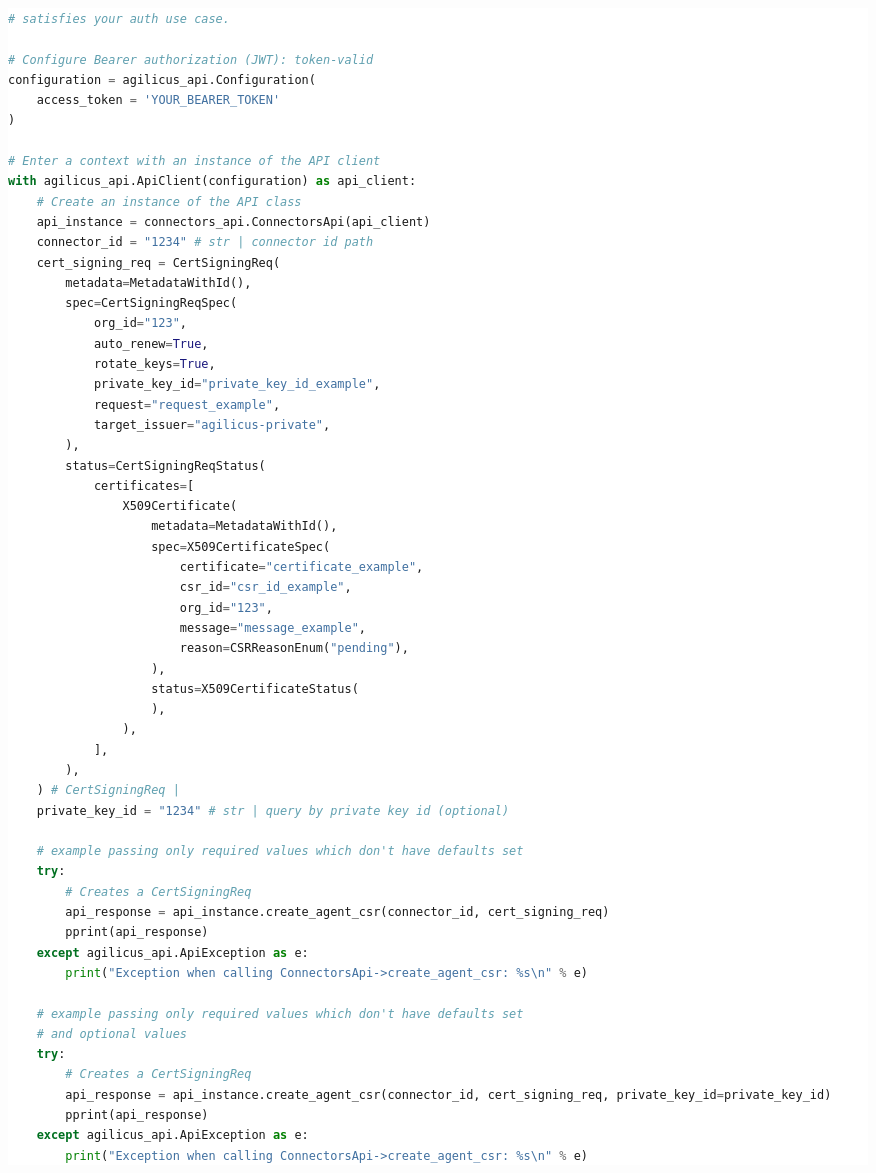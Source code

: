 ```python
# satisfies your auth use case.

# Configure Bearer authorization (JWT): token-valid
configuration = agilicus_api.Configuration(
    access_token = 'YOUR_BEARER_TOKEN'
)

# Enter a context with an instance of the API client
with agilicus_api.ApiClient(configuration) as api_client:
    # Create an instance of the API class
    api_instance = connectors_api.ConnectorsApi(api_client)
    connector_id = "1234" # str | connector id path
    cert_signing_req = CertSigningReq(
        metadata=MetadataWithId(),
        spec=CertSigningReqSpec(
            org_id="123",
            auto_renew=True,
            rotate_keys=True,
            private_key_id="private_key_id_example",
            request="request_example",
            target_issuer="agilicus-private",
        ),
        status=CertSigningReqStatus(
            certificates=[
                X509Certificate(
                    metadata=MetadataWithId(),
                    spec=X509CertificateSpec(
                        certificate="certificate_example",
                        csr_id="csr_id_example",
                        org_id="123",
                        message="message_example",
                        reason=CSRReasonEnum("pending"),
                    ),
                    status=X509CertificateStatus(
                    ),
                ),
            ],
        ),
    ) # CertSigningReq | 
    private_key_id = "1234" # str | query by private key id (optional)

    # example passing only required values which don't have defaults set
    try:
        # Creates a CertSigningReq
        api_response = api_instance.create_agent_csr(connector_id, cert_signing_req)
        pprint(api_response)
    except agilicus_api.ApiException as e:
        print("Exception when calling ConnectorsApi->create_agent_csr: %s\n" % e)

    # example passing only required values which don't have defaults set
    # and optional values
    try:
        # Creates a CertSigningReq
        api_response = api_instance.create_agent_csr(connector_id, cert_signing_req, private_key_id=private_key_id)
        pprint(api_response)
    except agilicus_api.ApiException as e:
        print("Exception when calling ConnectorsApi->create_agent_csr: %s\n" % e)
```
